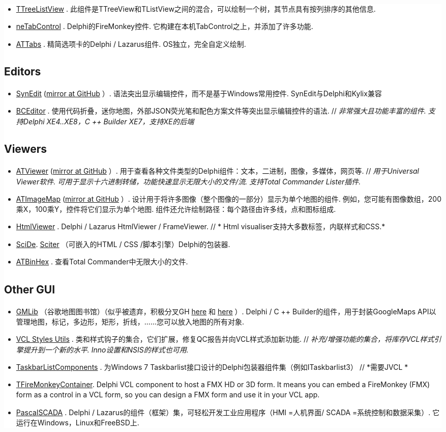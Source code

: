 * [TTreeListView](http://github.com/benibela/treelistview) .  此组件是TTreeView和TListView之间的混合，可以绘制一个树，其节点具有按列排序的其他信息.

* [neTabControl](https://github.com/jkour/neTabControl) .  Delphi的FireMonkey控件.  它构建在本机TabControl之上，并添加了许多功能.

* [ATTabs](https://github.com/Alexey-T/ATTabs) .  精简选项卡的Delphi / Lazarus组件.  OS独立，完全自定义绘制.


## Editors

* [SynEdit](https://sourceforge.net/projects/synedit) ([mirror at GitHub](https://github.com/TurboPack/SynEdit) ）.  语法突出显示编辑控件，而不是基于Windows常用控件.  SynEdit与Delphi和Kylix兼容

* [BCEditor](https://github.com/bonecode/BCEditor) .  使用代码折叠，迷你地图，外部JSON荧光笔和配色方案文件等突出显示编辑控件的语法.
 // *非常强大且功能丰富的组件.  支持Delphi XE4..XE8，C ++ Builder XE7，支持XE的后端*


## Viewers

* [ATViewer](https://sourceforge.net/projects/atviewer) ([mirror at GitHub](https://github.com/Alexey-T/ATViewer) ）.  用于查看各种文件类型的Delphi组件：文本，二进制，图像，多媒体，网页等.
 // *用于Universal Viewer软件.  可用于显示十六进制转储，功能快速显示无限大小的文件/流.  支持Total Commander Lister插件.*

* [ATImageMap](https://sourceforge.net/projects/atviewer/files/ATImageMap) ([mirror at GitHub](https://github.com/Alexey-T/ATViewer) ）.  设计用于将许多图像（整个图像的一部分）显示为单个地图的组件.  例如，您可能有图像数组，200乘X，100乘Y，控件将它们显示为单个地图.  组件还允许绘制路径：每个路径由许多线，点和图标组成.

* [HtmlViewer](https://github.com/BerndGabriel/HtmlViewer) .  Delphi / Lazarus HtmlViewer / FrameViewer.
// * Html visualiser支持大多数标签，内联样式和CSS.*

* [SciDe](https://github.com/da-baranov/SciDe). [Sciter](https://sciter.com) （可嵌入的HTML / CSS /脚本引擎）Delphi的包装器.

* [ATBinHex](https://github.com/Alexey-T/ATViewer) .  查看Total Commander中无限大小的文件.


## Other GUI

* [GMLib](https://code.google.com/p/gmlibrary) （谷歌地图图书馆）（似乎被遗弃，积极分叉GH [here](https://github.com/bero/GMLibrary) 和 [here](https://github.com/cadetill/gmlib_v1) ）.  Delphi / C ++ Builder的组件，用于封装GoogleMaps API以管理地图，标记，多边形，矩形，折线，......您可以放入地图的所有对象.

* [VCL Styles Utils](https://github.com/rruz/vcl-styles-utils) .  类和样式钩子的集合，它们扩展，修复QC报告并向VCL样式添加新功能.
 // *补充/增强功能的集合，将库存VCL样式引擎提升到一个新的水平.  Inno设置和NSIS的样式也可用.*

* [TaskbarListComponents](https://github.com/chaosben/theunknownones) .  为Windows 7 Taskbarlist接口设计的Delphi包装器组件集（例如ITaskbarlist3）
// *需要JVCL *

* [TFireMonkeyContainer](https://github.com/vintagedave/firemonkey-container). Delphi VCL component to host a FMX HD or 3D form. It means you can embed a FireMonkey (FMX) form as a control in a VCL form, so you can design a FMX form and use it in your VCL app.

* [PascalSCADA](http://sourceforge.net/projects/pascalscada) .  Delphi / Lazarus的组件（框架）集，可轻松开发工业应用程序（HMI =人机界面/ SCADA =系统控制和数据采集）.  它运行在Windows，Linux和FreeBSD上.
